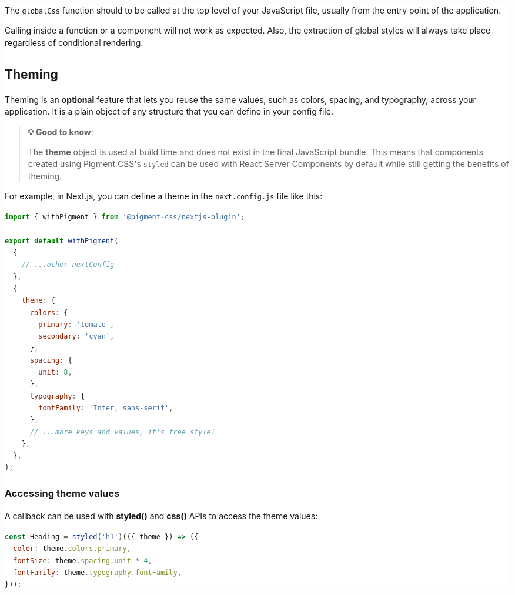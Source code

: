 The `globalCss` function should to be called at the top level of your JavaScript file, usually from the entry point of the application.

Calling inside a function or a component will not work as expected. Also, the extraction of global styles will always take place regardless of conditional rendering.

## Theming

Theming is an **optional** feature that lets you reuse the same values, such as colors, spacing, and typography, across your application. It is a plain object of any structure that you can define in your config file.

> **💡 Good to know**:
>
> The **theme** object is used at build time and does not exist in the final JavaScript bundle. This means that components created using Pigment CSS's `styled` can be used with React Server Components by default while still getting the benefits of theming.

For example, in Next.js, you can define a theme in the `next.config.js` file like this:

```js
import { withPigment } from '@pigment-css/nextjs-plugin';

export default withPigment(
  {
    // ...other nextConfig
  },
  {
    theme: {
      colors: {
        primary: 'tomato',
        secondary: 'cyan',
      },
      spacing: {
        unit: 8,
      },
      typography: {
        fontFamily: 'Inter, sans-serif',
      },
      // ...more keys and values, it's free style!
    },
  },
);
```

### Accessing theme values

A callback can be used with **styled()** and **css()** APIs to access the theme values:

```js
const Heading = styled('h1')(({ theme }) => ({
  color: theme.colors.primary,
  fontSize: theme.spacing.unit * 4,
  fontFamily: theme.typography.fontFamily,
}));
```
